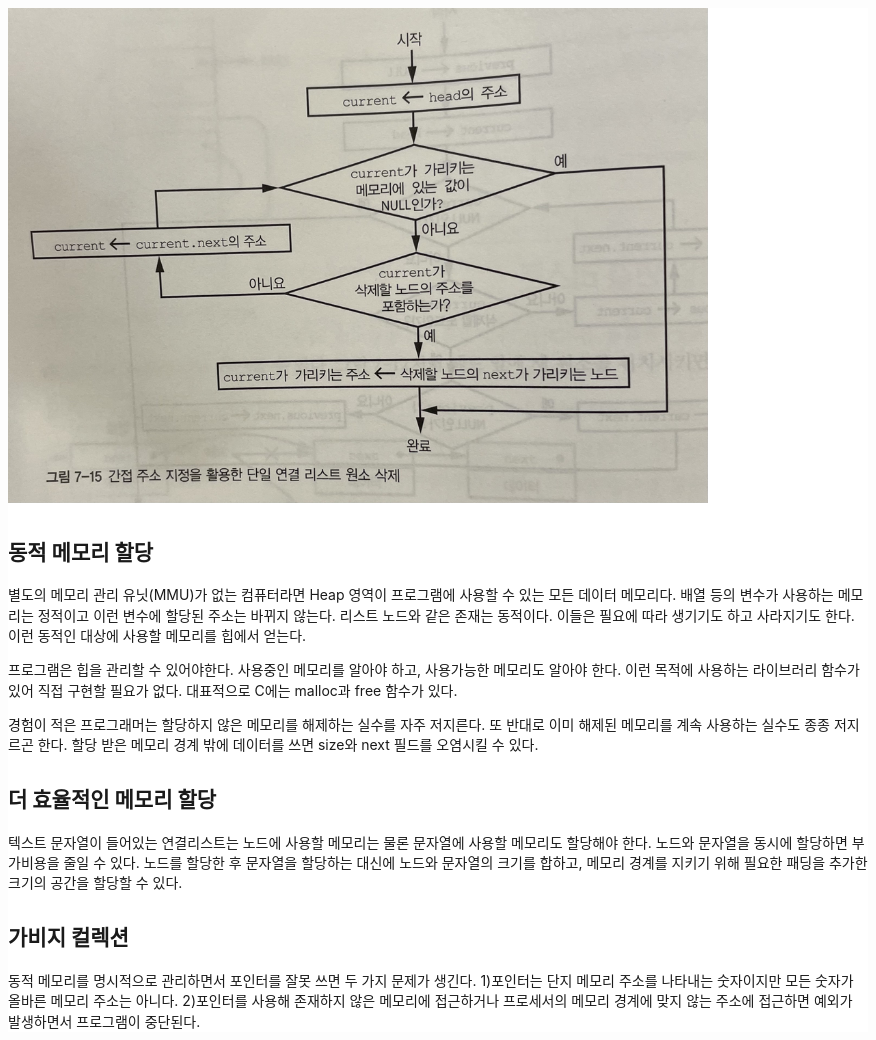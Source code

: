 <img src="/assets/img/posting_img/book/programingStructure/간접주소지정.jpeg" width="700px">

## 동적 메모리 할당
별도의 메모리 관리 유닛(MMU)가 없는 컴퓨터라면 Heap 영역이 프로그램에 사용할 수 있는 모든 데이터 메모리다. 배열 등의 변수가 사용하는 메모리는 정적이고 이런 변수에 할당된 주소는 바뀌지 않는다. 리스트 노드와 같은 존재는 동적이다. 이들은 필요에 따라 생기기도 하고 사라지기도 한다.
이런 동적인 대상에 사용할 메모리를 힙에서 얻는다.

프로그램은 힙을 관리할 수 있어야한다. 사용중인 메모리를 알아야 하고, 사용가능한 메모리도 알아야 한다. 이런 목적에 사용하는 라이브러리 함수가 있어 직접 구현할 필요가 없다. 대표적으로 C에는 malloc과 free 함수가 있다.

경험이 적은 프로그래머는 할당하지 않은 메모리를 해제하는 실수를 자주 저지른다. 또 반대로 이미 해제된 메모리를 계속 사용하는 실수도 종종 저지르곤 한다. 할당 받은 메모리 경계 밖에 데이터를 쓰면 size와 next 필드를 오염시킬 수 있다.

## 더 효율적인 메모리 할당
텍스트 문자열이 들어있는 연결리스트는 노드에 사용할 메모리는 물론 문자열에 사용할 메모리도 할당해야 한다.  노드와 문자열을 동시에 할당하면 부가비용을 줄일 수 있다. 노드를 할당한 후 문자열을 할당하는 대신에 노드와 문자열의 크기를 합하고, 메모리 경계를 지키기 위해 필요한 패딩을 추가한 크기의 공간을 할당할 수 있다.

## 가비지 컬렉션
동적 메모리를 명시적으로 관리하면서 포인터를 잘못 쓰면 두 가지 문제가 생긴다. 1)포인터는 단지 메모리 주소를 나타내는 숫자이지만 모든 숫자가 올바른 메모리 주소는 아니다. 2)포인터를 사용해 존재하지 않은 메모리에 접근하거나 프로세서의 메모리 경계에 맞지 않는 주소에 접근하면 예외가 발생하면서 프로그램이 중단된다.
